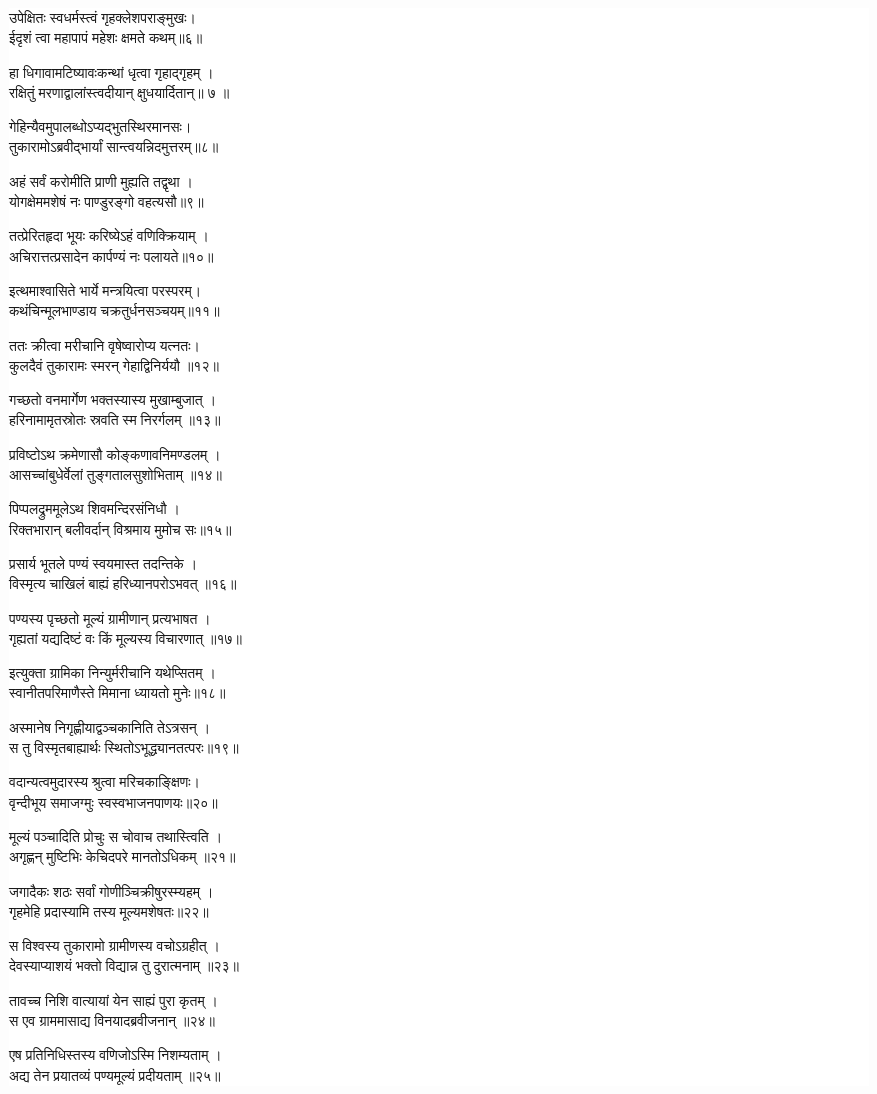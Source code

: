 उपेक्षितः स्वधर्मस्त्वं गृहक्लेशपराङ्मुखः।  
ईदृशं त्वा महापापं महेशः क्षमते कथम्॥६॥

हा धिगावामटिष्यावःकन्थां धृत्वा गृहाद्गृहम् ।  
रक्षितुं मरणाद्वालांस्त्वदीयान् क्षुधयार्दितान्॥ ७ ॥

गेहिन्यैवमुपालब्धोऽप्यद्भुतस्थिरमानसः।  
तुकारामोऽब्रवीद्भार्यां सान्त्वयन्निदमुत्तरम्॥८॥

अहं सर्वं करोमीति प्राणी मुह्यति तद्वृथा ।  
योगक्षेममशेषं नः पाण्डुरङ्गो वहत्यसौ॥९॥

तत्प्रेरितहृदा भूयः करिष्येऽहं वणिक्क्रियाम् ।  
अचिरात्तत्प्रसादेन कार्पण्यं नः पलायते॥१०॥

इत्थमाश्वासिते भार्ये मन्त्रयित्वा परस्परम्।  
कथंचिन्मूलभाण्डाय चक्रतुर्धनसञ्चयम्॥११॥

ततः क्रीत्वा मरीचानि वृषेष्वारोप्य यत्नतः।  
कुलदैवं तुकारामः स्मरन् गेहाद्विनिर्ययौ ॥१२॥

गच्छतो वनमार्गेण भक्तस्यास्य मुखाम्बुजात् ।  
हरिनामामृतस्रोतः स्रवति स्म निरर्गलम् ॥१३॥

प्रविष्टोऽथ क्रमेणासौ कोङ्कणावनिमण्डलम् ।  
आसच्चांबुधेर्वेलां तुङ्गतालसुशोभिताम् ॥१४॥

पिप्पलद्रुममूलेऽथ शिवमन्दिरसंनिधौ ।  
रिक्तभारान् बलीवर्दान् विश्रमाय मुमोच सः॥१५॥

प्रसार्य भूतले पण्यं स्वयमास्त तदन्तिके ।  
विस्मृत्य चाखिलं बाह्यं हरिध्यानपरोऽभवत् ॥१६॥

पण्यस्य पृच्छतो मूल्यं ग्रामीणान् प्रत्यभाषत ।  
गृह्यतां यद्यदिष्टं वः किं मूल्यस्य विचारणात् ॥१७॥

इत्युक्ता ग्रामिका निन्युर्मरीचानि यथेप्सितम् ।  
स्वानीतपरिमाणैस्ते मिमाना ध्यायतो मुनेः॥१८॥

अस्मानेष निगृह्णीयाद्वञ्चकानिति तेऽत्रसन् ।  
स तु विस्मृतबाह्यार्थः स्थितोऽभूद्ध्यानतत्परः॥१९॥

वदान्यत्वमुदारस्य श्रुत्वा मरिचकाङ्क्षिणः।  
वृन्दीभूय समाजग्मुः स्वस्वभाजनपाणयः॥२०॥

मूल्यं पञ्चादिति प्रोचुः स चोवाच तथास्त्विति ।  
अगृह्णन् मुष्टिभिः केचिदपरे मानतोऽधिकम् ॥२१॥

जगादैकः शठः सर्वां गोणीञ्चिक्रीषुरस्म्यहम् ।  
गृहमेहि प्रदास्यामि तस्य मूल्यमशेषतः॥२२॥

स विश्वस्य तुकारामो ग्रामीणस्य वचोऽग्रहीत् ।  
देवस्याप्याशयं भक्तो विद्यान्न तु दुरात्मनाम् ॥२३॥

तावच्च निशि वात्यायां येन साह्यं पुरा कृतम् ।  
स एव ग्राममासाद्य विनयादब्रवीजनान् ॥२४॥

एष प्रतिनिधिस्तस्य वणिजोऽस्मि निशम्यताम् ।  
अद्य तेन प्रयातव्यं पण्यमूल्यं प्रदीयताम् ॥२५॥
